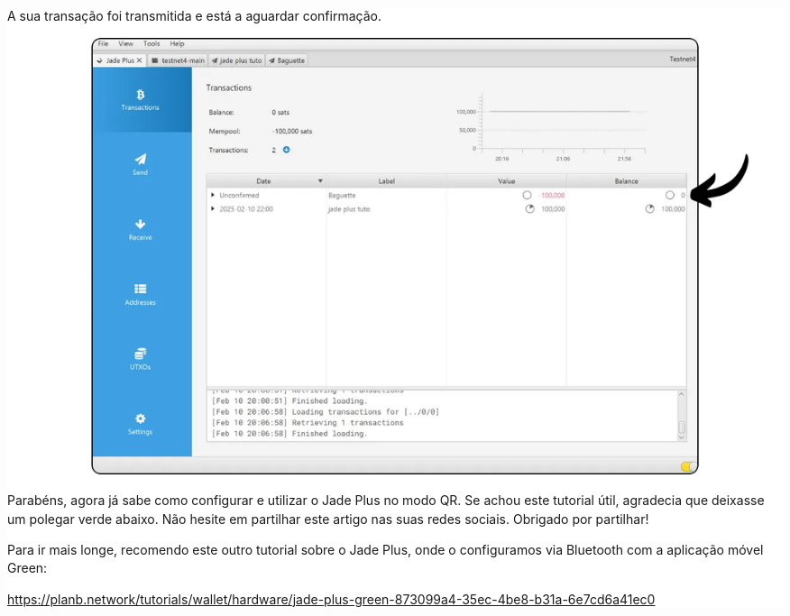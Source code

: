 A sua transação foi transmitida e está a aguardar confirmação.

![Image](assets/fr/77.webp)

Parabéns, agora já sabe como configurar e utilizar o Jade Plus no modo QR. Se achou este tutorial útil, agradecia que deixasse um polegar verde abaixo. Não hesite em partilhar este artigo nas suas redes sociais. Obrigado por partilhar!

Para ir mais longe, recomendo este outro tutorial sobre o Jade Plus, onde o configuramos via Bluetooth com a aplicação móvel Green:

https://planb.network/tutorials/wallet/hardware/jade-plus-green-873099a4-35ec-4be8-b31a-6e7cd6a41ec0